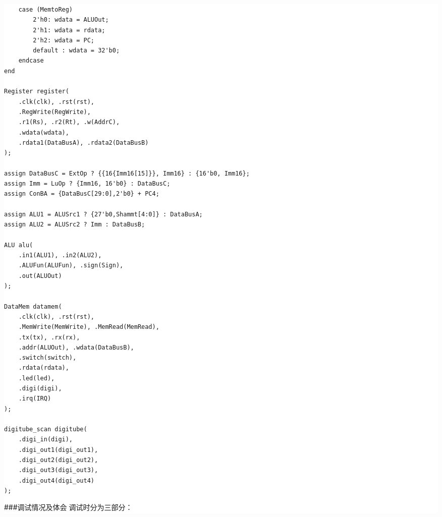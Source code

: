 ``` {.verilog .numberLines}
    case (MemtoReg)
        2'h0: wdata = ALUOut;
        2'h1: wdata = rdata;
        2'h2: wdata = PC;
        default : wdata = 32'b0;
    endcase
end

Register register(
    .clk(clk), .rst(rst),
    .RegWrite(RegWrite), 
    .r1(Rs), .r2(Rt), .w(AddrC), 
    .wdata(wdata), 
    .rdata1(DataBusA), .rdata2(DataBusB)
);

assign DataBusC = ExtOp ? {{16{Imm16[15]}}, Imm16} : {16'b0, Imm16};
assign Imm = LuOp ? {Imm16, 16'b0} : DataBusC;
assign ConBA = {DataBusC[29:0],2'b0} + PC4;

assign ALU1 = ALUSrc1 ? {27'b0,Shammt[4:0]} : DataBusA;
assign ALU2 = ALUSrc2 ? Imm : DataBusB;

ALU alu(
    .in1(ALU1), .in2(ALU2), 
    .ALUFun(ALUFun), .sign(Sign), 
    .out(ALUOut)
);

DataMem datamem(
    .clk(clk), .rst(rst), 
    .MemWrite(MemWrite), .MemRead(MemRead), 
    .tx(tx), .rx(rx), 
    .addr(ALUOut), .wdata(DataBusB), 
    .switch(switch), 
    .rdata(rdata), 
    .led(led), 
    .digi(digi), 
    .irq(IRQ)
);

digitube_scan digitube(
    .digi_in(digi), 
    .digi_out1(digi_out1), 
    .digi_out2(digi_out2), 
    .digi_out3(digi_out3), 
    .digi_out4(digi_out4)
);
```

###调试情况及体会
调试时分为三部分：
